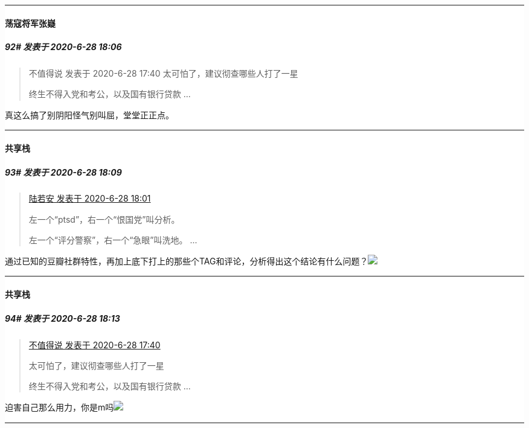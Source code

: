 




-----

####  荡寇将军张嶷  
##### 92#       发表于 2020-6-28 18:06



<blockquote>不值得说 发表于 2020-6-28 17:40
太可怕了，建议彻查哪些人打了一星

终生不得入党和考公，以及国有银行贷款 ...</blockquote>
真这么搞了别阴阳怪气别叫屈，堂堂正正点。







-----

####  共享栈  
##### 93#       发表于 2020-6-28 18:09



<blockquote><a href="httphttps://bbs.saraba1st.com/2b/forum.php?mod=redirect&amp;goto=findpost&amp;pid=47987316&amp;ptid=1944589" target="_blank">陆若安 发表于 2020-6-28 18:01</a>

左一个“ptsd”，右一个“恨国党”叫分析。

左一个“评分警察”，右一个“急眼”叫洗地。 ...</blockquote>
通过已知的豆瓣社群特性，再加上底下打上的那些个TAG和评论，分析得出这个结论有什么问题？<img src="https://static.saraba1st.com/image/smiley/face2017/067.png" referrerpolicy="no-referrer">







-----

####  共享栈  
##### 94#       发表于 2020-6-28 18:13



<blockquote><a href="httphttps://bbs.saraba1st.com/2b/forum.php?mod=redirect&amp;goto=findpost&amp;pid=47987003&amp;ptid=1944589" target="_blank">不值得说 发表于 2020-6-28 17:40</a>

太可怕了，建议彻查哪些人打了一星

终生不得入党和考公，以及国有银行贷款 ...</blockquote>
迫害自己那么用力，你是m吗<img src="https://static.saraba1st.com/image/smiley/face2017/068.png" referrerpolicy="no-referrer">







-----
